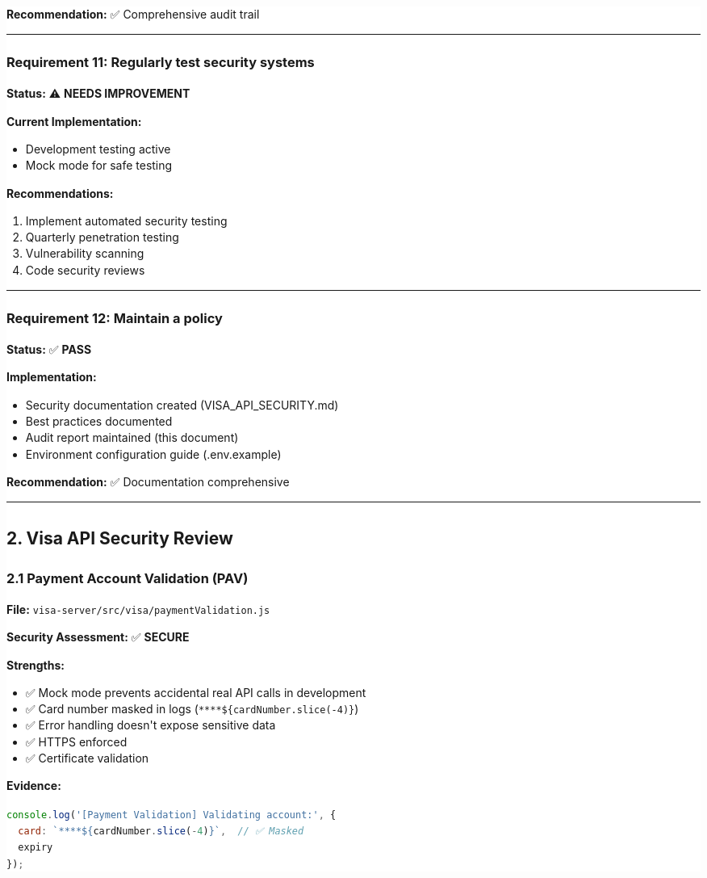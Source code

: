 **Recommendation:** ✅ Comprehensive audit trail

---

### Requirement 11: Regularly test security systems

**Status:** ⚠️ **NEEDS IMPROVEMENT**

**Current Implementation:**
- Development testing active
- Mock mode for safe testing

**Recommendations:**
1. Implement automated security testing
2. Quarterly penetration testing
3. Vulnerability scanning
4. Code security reviews

---

### Requirement 12: Maintain a policy

**Status:** ✅ **PASS**

**Implementation:**
- Security documentation created (VISA_API_SECURITY.md)
- Best practices documented
- Audit report maintained (this document)
- Environment configuration guide (.env.example)

**Recommendation:** ✅ Documentation comprehensive

---

## 2. Visa API Security Review

### 2.1 Payment Account Validation (PAV)

**File:** `visa-server/src/visa/paymentValidation.js`

**Security Assessment:** ✅ **SECURE**

**Strengths:**
- ✅ Mock mode prevents accidental real API calls in development
- ✅ Card number masked in logs (`****${cardNumber.slice(-4)}`)
- ✅ Error handling doesn't expose sensitive data
- ✅ HTTPS enforced
- ✅ Certificate validation

**Evidence:**
```javascript
console.log('[Payment Validation] Validating account:', {
  card: `****${cardNumber.slice(-4)}`,  // ✅ Masked
  expiry
});
```
